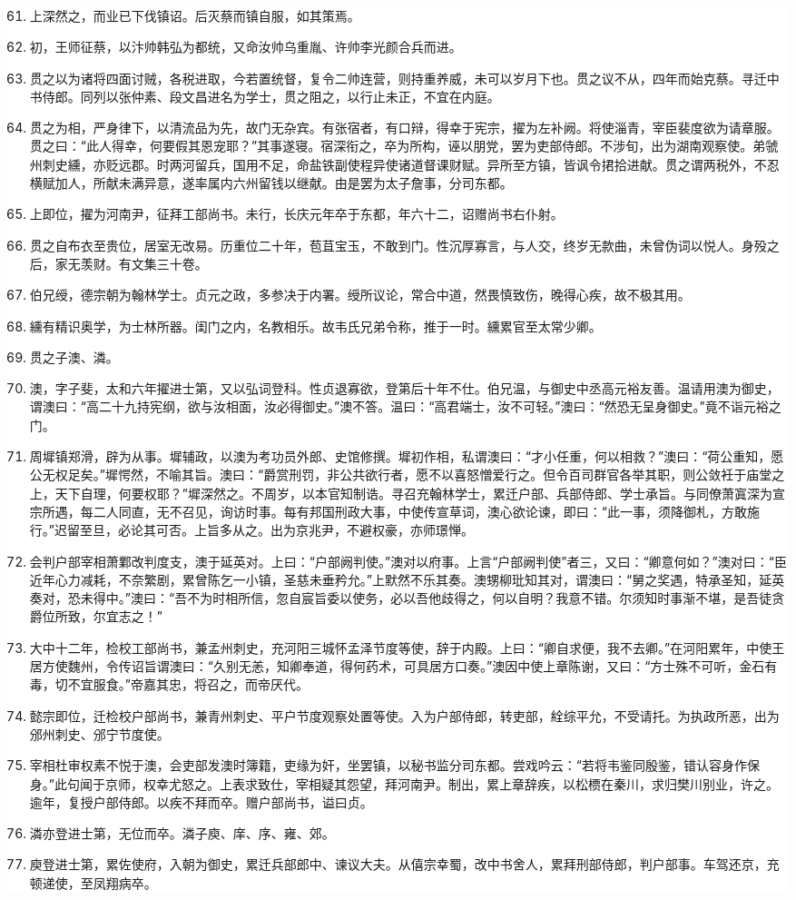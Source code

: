 61. <span id="○武元衡_从父弟儒衡_郑余庆_子瀚_瀚子允谟_茂休_处诲_从谠韦贯之_兄绶_弟纁_子澳-61"></span>
上深然之，而业已下伐镇诏。后灭蔡而镇自服，如其策焉。

62. <span id="○武元衡_从父弟儒衡_郑余庆_子瀚_瀚子允谟_茂休_处诲_从谠韦贯之_兄绶_弟纁_子澳-62"></span>
初，王师征蔡，以汴帅韩弘为都统，又命汝帅乌重胤、许帅李光颜合兵而进。

63. <span id="○武元衡_从父弟儒衡_郑余庆_子瀚_瀚子允谟_茂休_处诲_从谠韦贯之_兄绶_弟纁_子澳-63"></span>
贯之以为诸将四面讨贼，各税进取，今若置统督，复令二帅连营，则持重养威，未可以岁月下也。贯之议不从，四年而始克蔡。寻迁中书侍郎。同列以张仲素、段文昌进名为学士，贯之阻之，以行止未正，不宜在内庭。

64. <span id="○武元衡_从父弟儒衡_郑余庆_子瀚_瀚子允谟_茂休_处诲_从谠韦贯之_兄绶_弟纁_子澳-64"></span>
贯之为相，严身律下，以清流品为先，故门无杂宾。有张宿者，有口辩，得幸于宪宗，擢为左补阙。将使淄青，宰臣裴度欲为请章服。贯之曰：“此人得幸，何要假其恩宠耶？”其事遂寝。宿深衔之，卒为所构，诬以朋党，罢为吏部侍郎。不涉旬，出为湖南观察使。弟虢州刺史纁，亦贬远郡。时两河留兵，国用不足，命盐铁副使程异使诸道督课财赋。异所至方镇，皆讽令捃拾进献。贯之谓两税外，不忍横赋加人，所献未满异意，遂率属内六州留钱以继献。由是罢为太子詹事，分司东都。

65. <span id="○武元衡_从父弟儒衡_郑余庆_子瀚_瀚子允谟_茂休_处诲_从谠韦贯之_兄绶_弟纁_子澳-65"></span>
上即位，擢为河南尹，征拜工部尚书。未行，长庆元年卒于东都，年六十二，诏赠尚书右仆射。

66. <span id="○武元衡_从父弟儒衡_郑余庆_子瀚_瀚子允谟_茂休_处诲_从谠韦贯之_兄绶_弟纁_子澳-66"></span>
贯之自布衣至贵位，居室无改易。历重位二十年，苞苴宝玉，不敢到门。性沉厚寡言，与人交，终岁无款曲，未曾伪词以悦人。身殁之后，家无羡财。有文集三十卷。

67. <span id="○武元衡_从父弟儒衡_郑余庆_子瀚_瀚子允谟_茂休_处诲_从谠韦贯之_兄绶_弟纁_子澳-67"></span>
伯兄绶，德宗朝为翰林学士。贞元之政，多参决于内署。绶所议论，常合中道，然畏慎致伤，晚得心疾，故不极其用。

68. <span id="○武元衡_从父弟儒衡_郑余庆_子瀚_瀚子允谟_茂休_处诲_从谠韦贯之_兄绶_弟纁_子澳-68"></span>
纁有精识奥学，为士林所器。闺门之内，名教相乐。故韦氏兄弟令称，推于一时。纁累官至太常少卿。

69. <span id="○武元衡_从父弟儒衡_郑余庆_子瀚_瀚子允谟_茂休_处诲_从谠韦贯之_兄绶_弟纁_子澳-69"></span>
贯之子澳、潾。

70. <span id="○武元衡_从父弟儒衡_郑余庆_子瀚_瀚子允谟_茂休_处诲_从谠韦贯之_兄绶_弟纁_子澳-70"></span>
澳，字子斐，太和六年擢进士第，又以弘词登科。性贞退寡欲，登第后十年不仕。伯兄温，与御史中丞高元裕友善。温请用澳为御史，谓澳曰：“高二十九持宪纲，欲与汝相面，汝必得御史。”澳不答。温曰：“高君端士，汝不可轻。”澳曰：“然恐无呈身御史。”竟不诣元裕之门。

71. <span id="○武元衡_从父弟儒衡_郑余庆_子瀚_瀚子允谟_茂休_处诲_从谠韦贯之_兄绶_弟纁_子澳-71"></span>
周墀镇郑滑，辟为从事。墀辅政，以澳为考功员外郎、史馆修撰。墀初作相，私谓澳曰：“才小任重，何以相救？”澳曰：“荷公重知，愿公无权足矣。”墀愕然，不喻其旨。澳曰：“爵赏刑罚，非公共欲行者，愿不以喜怒憎爱行之。但令百司群官各举其职，则公敛衽于庙堂之上，天下自理，何要权耶？”墀深然之。不周岁，以本官知制诰。寻召充翰林学士，累迁户部、兵部侍郎、学士承旨。与同僚萧寘深为宣宗所遇，每二人同直，无不召见，询访时事。每有邦国刑政大事，中使传宣草词，澳心欲论谏，即曰：“此一事，须降御札，方敢施行。”迟留至旦，必论其可否。上旨多从之。出为京兆尹，不避权豪，亦师璟惮。

72. <span id="○武元衡_从父弟儒衡_郑余庆_子瀚_瀚子允谟_茂休_处诲_从谠韦贯之_兄绶_弟纁_子澳-72"></span>
会判户部宰相萧鄴改判度支，澳于延英对。上曰：“户部阙判使。”澳对以府事。上言“户部阙判使”者三，又曰：“卿意何如？”澳对曰：“臣近年心力减耗，不奈繁剧，累曾陈乞一小镇，圣慈未垂矜允。”上默然不乐其奏。澳甥柳玭知其对，谓澳曰：“舅之奖遇，特承圣知，延英奏对，恐未得中。”澳曰：“吾不为时相所信，忽自宸旨委以使务，必以吾他歧得之，何以自明？我意不错。尔须知时事渐不堪，是吾徒贪爵位所致，尔宜志之！”

73. <span id="○武元衡_从父弟儒衡_郑余庆_子瀚_瀚子允谟_茂休_处诲_从谠韦贯之_兄绶_弟纁_子澳-73"></span>
大中十二年，检校工部尚书，兼孟州刺史，充河阳三城怀孟泽节度等使，辞于内殿。上曰：“卿自求便，我不去卿。”在河阳累年，中使王居方使魏州，令传诏旨谓澳曰：“久别无恙，知卿奉道，得何药术，可具居方口奏。”澳因中使上章陈谢，又曰：“方士殊不可听，金石有毒，切不宜服食。”帝嘉其忠，将召之，而帝厌代。

74. <span id="○武元衡_从父弟儒衡_郑余庆_子瀚_瀚子允谟_茂休_处诲_从谠韦贯之_兄绶_弟纁_子澳-74"></span>
懿宗即位，迁检校户部尚书，兼青州刺史、平户节度观察处置等使。入为户部侍郎，转吏部，絟综平允，不受请托。为执政所恶，出为邠州刺史、邠宁节度使。

75. <span id="○武元衡_从父弟儒衡_郑余庆_子瀚_瀚子允谟_茂休_处诲_从谠韦贯之_兄绶_弟纁_子澳-75"></span>
宰相杜审权素不悦于澳，会吏部发澳时簿籍，吏缘为奸，坐罢镇，以秘书监分司东都。尝戏吟云：“若将韦鉴同殷鉴，错认容身作保身。”此句闻于京师，权幸尤怒之。上表求致仕，宰相疑其怨望，拜河南尹。制出，累上章辞疾，以松槚在秦川，求归樊川别业，许之。逾年，复授户部侍郎。以疾不拜而卒。赠户部尚书，谥曰贞。

76. <span id="○武元衡_从父弟儒衡_郑余庆_子瀚_瀚子允谟_茂休_处诲_从谠韦贯之_兄绶_弟纁_子澳-76"></span>
潾亦登进士第，无位而卒。潾子庾、庠、序、雍、郊。

77. <span id="○武元衡_从父弟儒衡_郑余庆_子瀚_瀚子允谟_茂休_处诲_从谠韦贯之_兄绶_弟纁_子澳-77"></span>
庾登进士第，累佐使府，入朝为御史，累迁兵部郎中、谏议大夫。从僖宗幸蜀，改中书舍人，累拜刑部侍郎，判户部事。车驾还京，充顿递使，至凤翔病卒。
